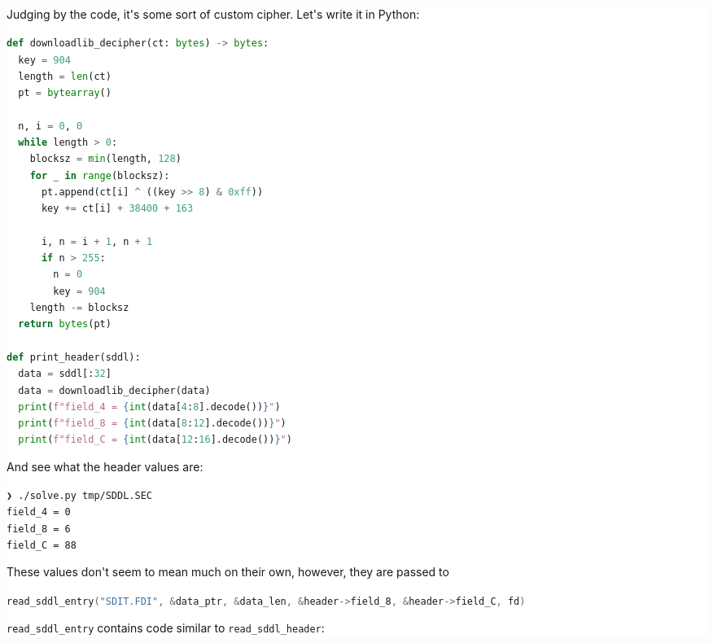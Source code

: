 Judging by the code, it's some sort of custom cipher. Let's write it in Python:
```python
def downloadlib_decipher(ct: bytes) -> bytes:
  key = 904
  length = len(ct)
  pt = bytearray()

  n, i = 0, 0
  while length > 0:
    blocksz = min(length, 128)
    for _ in range(blocksz):
      pt.append(ct[i] ^ ((key >> 8) & 0xff))
      key += ct[i] + 38400 + 163

      i, n = i + 1, n + 1
      if n > 255:
        n = 0
        key = 904
    length -= blocksz
  return bytes(pt)

def print_header(sddl):
  data = sddl[:32]
  data = downloadlib_decipher(data)
  print(f"field_4 = {int(data[4:8].decode())}")
  print(f"field_8 = {int(data[8:12].decode())}")
  print(f"field_C = {int(data[12:16].decode())}")
```

And see what the header values are:
```bash
❯ ./solve.py tmp/SDDL.SEC
field_4 = 0
field_8 = 6
field_C = 88
```

These values don't seem to mean much on their own, however, they are passed to
```c
read_sddl_entry("SDIT.FDI", &data_ptr, &data_len, &header->field_8, &header->field_C, fd)
```

`read_sddl_entry` contains code similar to `read_sddl_header`: